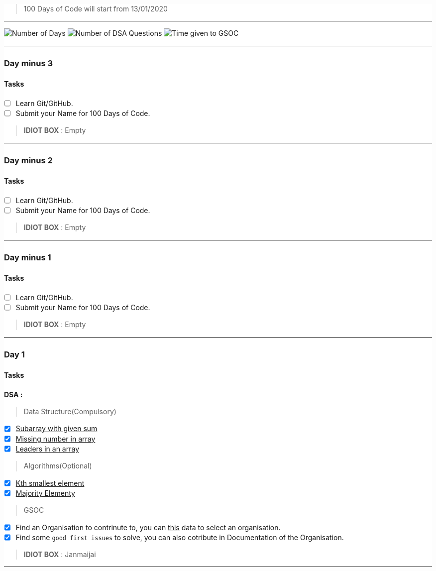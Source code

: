 > 100 Days of Code will start from 13/01/2020

---

![Number of Days](https://img.shields.io/badge/100%20Days%20of%20Code-10-brightgreen)
![Number of DSA Questions](https://img.shields.io/badge/DSA-47%20Questions-orange)
![Time given to GSOC](https://img.shields.io/badge/GSOC-9%20hours-blueviolet)

---

### **Day minus 3**
#### Tasks
- [ ] Learn Git/GitHub.
- [ ] Submit your Name for 100 Days of Code. 
> **IDIOT BOX** : Empty

---

### **Day minus 2**
#### Tasks
- [ ] Learn Git/GitHub.
- [ ]  Submit your Name for 100 Days of Code.
> **IDIOT BOX** : Empty
 

  ---

### **Day minus 1**
#### Tasks
- [ ] Learn Git/GitHub.
- [ ]  Submit your Name for 100 Days of Code.
> **IDIOT BOX** : Empty

---

### **Day 1**
#### Tasks
**DSA :**
> Data Structure(Compulsory)
- [x] [Subarray with given sum](https://practice.geeksforgeeks.org/problems/subarray-with-given-sum/0)
- [x] [Missing number in array](https://practice.geeksforgeeks.org/problems/missing-number-in-array/0)
- [x] [Leaders in an array](https://practice.geeksforgeeks.org/problems/leaders-in-an-array/0)
> Algorithms(Optional)
- [x] [Kth smallest element](https://practice.geeksforgeeks.org/problems/kth-smallest-element/0)
- [x] [Majority Elementy](https://practice.geeksforgeeks.org/problems/majority-element/0)
> GSOC
- [x] Find an Organisation to contrinute to, you can [this](https://docs.google.com/spreadsheets/d/1pAHnRLsRMe2AmXTWcy1QQ_IGwtIBPgymj2QQn1fZiUI/edit#gid=0) data to select an organisation.
- [x] Find some `good first issues` to solve, you can also cotribute in Documentation of the Organisation.
> **IDIOT BOX** : Janmaijai

---
